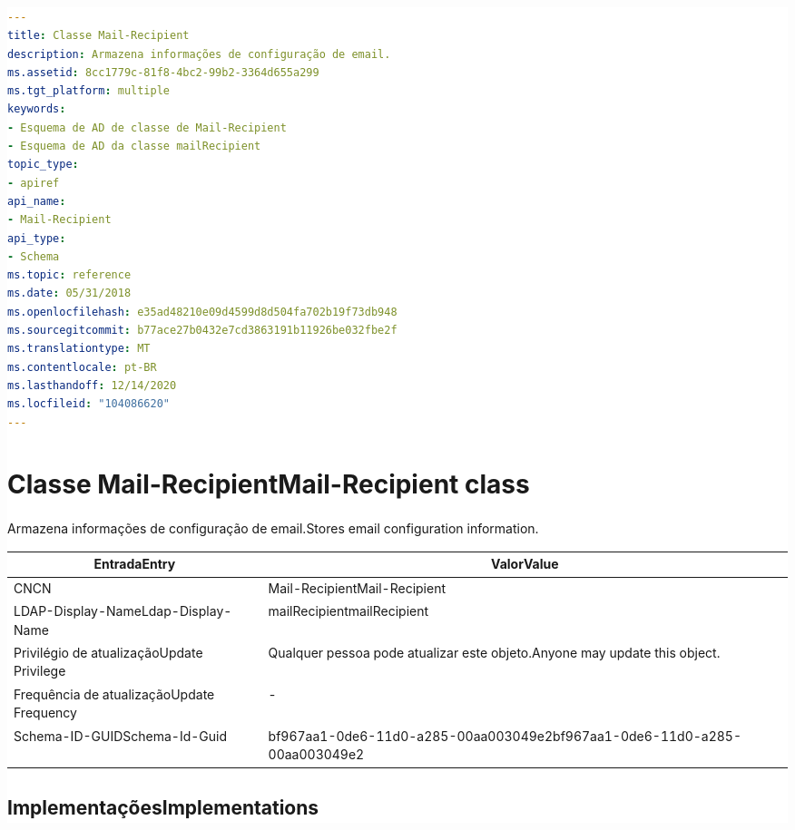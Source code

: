 ```yaml
---
title: Classe Mail-Recipient
description: Armazena informações de configuração de email.
ms.assetid: 8cc1779c-81f8-4bc2-99b2-3364d655a299
ms.tgt_platform: multiple
keywords:
- Esquema de AD de classe de Mail-Recipient
- Esquema de AD da classe mailRecipient
topic_type:
- apiref
api_name:
- Mail-Recipient
api_type:
- Schema
ms.topic: reference
ms.date: 05/31/2018
ms.openlocfilehash: e35ad48210e09d4599d8d504fa702b19f73db948
ms.sourcegitcommit: b77ace27b0432e7cd3863191b11926be032fbe2f
ms.translationtype: MT
ms.contentlocale: pt-BR
ms.lasthandoff: 12/14/2020
ms.locfileid: "104086620"
---
```

# <a name="mail-recipient-class"></a><span data-ttu-id="461ac-105">Classe Mail-Recipient</span><span class="sxs-lookup"><span data-stu-id="461ac-105">Mail-Recipient class</span></span>

<span data-ttu-id="461ac-106">Armazena informações de configuração de email.</span><span class="sxs-lookup"><span data-stu-id="461ac-106">Stores email configuration information.</span></span>



| <span data-ttu-id="461ac-107">Entrada</span><span class="sxs-lookup"><span data-stu-id="461ac-107">Entry</span></span> | <span data-ttu-id="461ac-108">Valor</span><span class="sxs-lookup"><span data-stu-id="461ac-108">Value</span></span> |
|-------------------|--------------------------------------|
| <span data-ttu-id="461ac-109">CN</span><span class="sxs-lookup"><span data-stu-id="461ac-109">CN</span></span>                | <span data-ttu-id="461ac-110">Mail-Recipient</span><span class="sxs-lookup"><span data-stu-id="461ac-110">Mail-Recipient</span></span>                       |
| <span data-ttu-id="461ac-111">LDAP-Display-Name</span><span class="sxs-lookup"><span data-stu-id="461ac-111">Ldap-Display-Name</span></span> | <span data-ttu-id="461ac-112">mailRecipient</span><span class="sxs-lookup"><span data-stu-id="461ac-112">mailRecipient</span></span>                        |
| <span data-ttu-id="461ac-113">Privilégio de atualização</span><span class="sxs-lookup"><span data-stu-id="461ac-113">Update Privilege</span></span>  | <span data-ttu-id="461ac-114">Qualquer pessoa pode atualizar este objeto.</span><span class="sxs-lookup"><span data-stu-id="461ac-114">Anyone may update this object.</span></span>       |
| <span data-ttu-id="461ac-115">Frequência de atualização</span><span class="sxs-lookup"><span data-stu-id="461ac-115">Update Frequency</span></span>  | \-                                   |
| <span data-ttu-id="461ac-116">Schema-ID-GUID</span><span class="sxs-lookup"><span data-stu-id="461ac-116">Schema-Id-Guid</span></span>    | <span data-ttu-id="461ac-117">bf967aa1-0de6-11d0-a285-00aa003049e2</span><span class="sxs-lookup"><span data-stu-id="461ac-117">bf967aa1-0de6-11d0-a285-00aa003049e2</span></span> |



## <a name="implementations"></a><span data-ttu-id="461ac-118">Implementações</span><span class="sxs-lookup"><span data-stu-id="461ac-118">Implementations</span></span>
